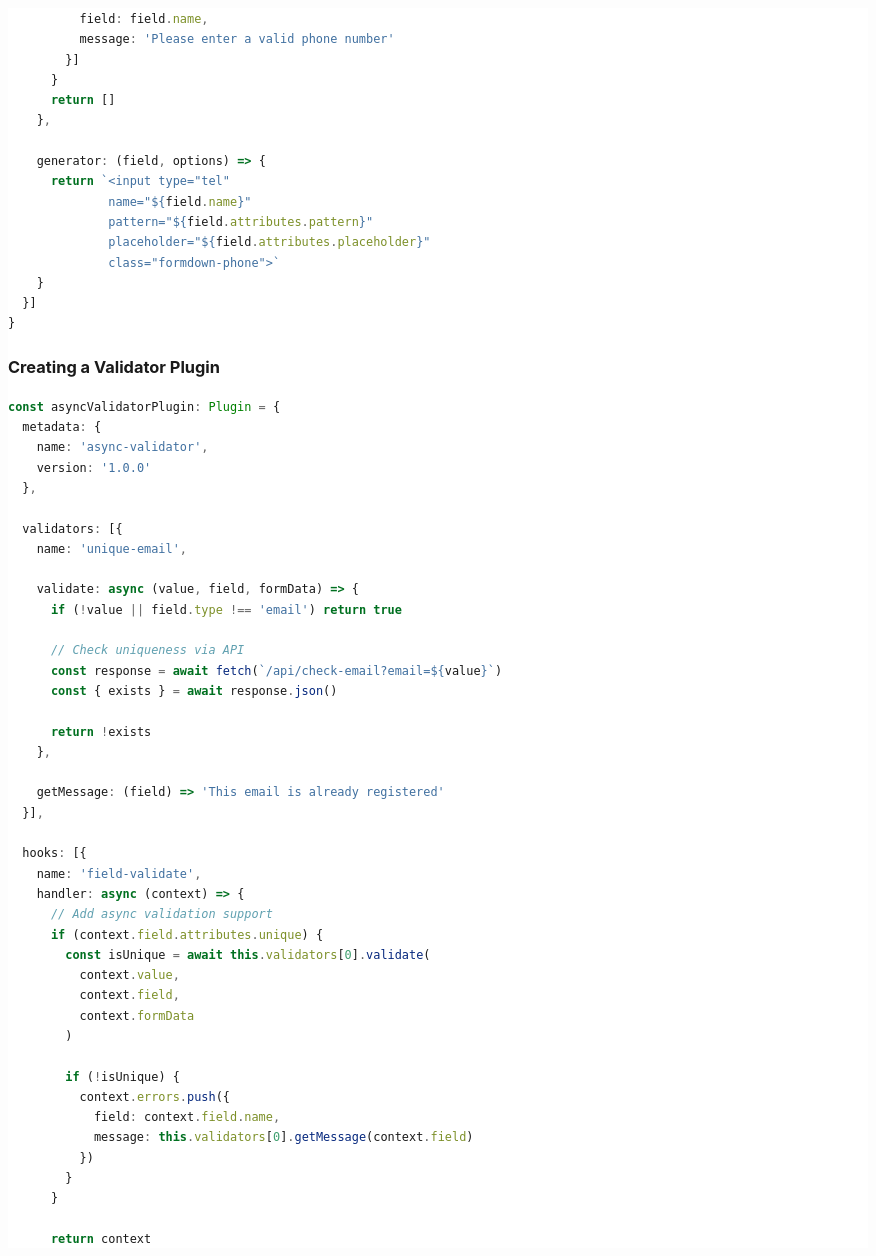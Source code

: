 ```typescript
          field: field.name,
          message: 'Please enter a valid phone number'
        }]
      }
      return []
    },
    
    generator: (field, options) => {
      return `<input type="tel" 
              name="${field.name}" 
              pattern="${field.attributes.pattern}"
              placeholder="${field.attributes.placeholder}"
              class="formdown-phone">`
    }
  }]
}
```

### Creating a Validator Plugin

```typescript
const asyncValidatorPlugin: Plugin = {
  metadata: {
    name: 'async-validator',
    version: '1.0.0'
  },
  
  validators: [{
    name: 'unique-email',
    
    validate: async (value, field, formData) => {
      if (!value || field.type !== 'email') return true
      
      // Check uniqueness via API
      const response = await fetch(`/api/check-email?email=${value}`)
      const { exists } = await response.json()
      
      return !exists
    },
    
    getMessage: (field) => 'This email is already registered'
  }],
  
  hooks: [{
    name: 'field-validate',
    handler: async (context) => {
      // Add async validation support
      if (context.field.attributes.unique) {
        const isUnique = await this.validators[0].validate(
          context.value,
          context.field,
          context.formData
        )
        
        if (!isUnique) {
          context.errors.push({
            field: context.field.name,
            message: this.validators[0].getMessage(context.field)
          })
        }
      }
      
      return context
```